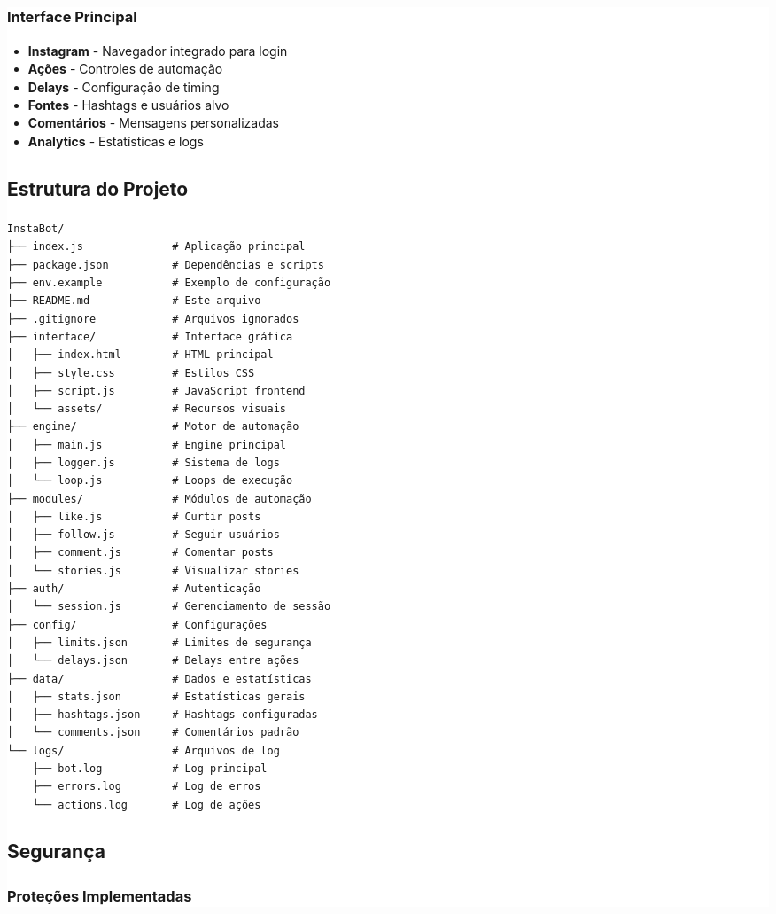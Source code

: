 ### Interface Principal

- **Instagram** - Navegador integrado para login
- **Ações** - Controles de automação
- **Delays** - Configuração de timing
- **Fontes** - Hashtags e usuários alvo
- **Comentários** - Mensagens personalizadas
- **Analytics** - Estatísticas e logs

## Estrutura do Projeto

```
InstaBot/
├── index.js              # Aplicação principal
├── package.json          # Dependências e scripts
├── env.example           # Exemplo de configuração
├── README.md             # Este arquivo
├── .gitignore            # Arquivos ignorados
├── interface/            # Interface gráfica
│   ├── index.html        # HTML principal
│   ├── style.css         # Estilos CSS
│   ├── script.js         # JavaScript frontend
│   └── assets/           # Recursos visuais
├── engine/               # Motor de automação
│   ├── main.js           # Engine principal
│   ├── logger.js         # Sistema de logs
│   └── loop.js           # Loops de execução
├── modules/              # Módulos de automação
│   ├── like.js           # Curtir posts
│   ├── follow.js         # Seguir usuários
│   ├── comment.js        # Comentar posts
│   └── stories.js        # Visualizar stories
├── auth/                 # Autenticação
│   └── session.js        # Gerenciamento de sessão
├── config/               # Configurações
│   ├── limits.json       # Limites de segurança
│   └── delays.json       # Delays entre ações
├── data/                 # Dados e estatísticas
│   ├── stats.json        # Estatísticas gerais
│   ├── hashtags.json     # Hashtags configuradas
│   └── comments.json     # Comentários padrão
└── logs/                 # Arquivos de log
    ├── bot.log           # Log principal
    ├── errors.log        # Log de erros
    └── actions.log       # Log de ações
```

## Segurança

### Proteções Implementadas

